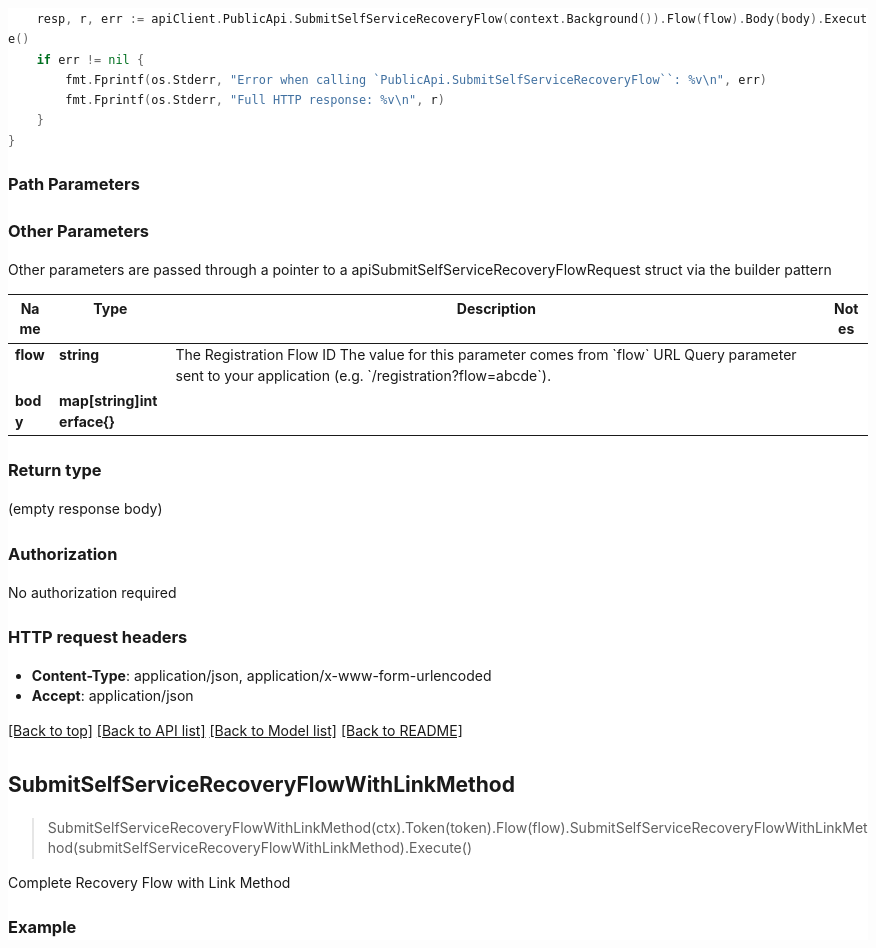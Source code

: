 ```go
    resp, r, err := apiClient.PublicApi.SubmitSelfServiceRecoveryFlow(context.Background()).Flow(flow).Body(body).Execute()
    if err != nil {
        fmt.Fprintf(os.Stderr, "Error when calling `PublicApi.SubmitSelfServiceRecoveryFlow``: %v\n", err)
        fmt.Fprintf(os.Stderr, "Full HTTP response: %v\n", r)
    }
}
```

### Path Parameters



### Other Parameters

Other parameters are passed through a pointer to a apiSubmitSelfServiceRecoveryFlowRequest struct via the builder pattern


Name | Type | Description  | Notes
------------- | ------------- | ------------- | -------------
 **flow** | **string** | The Registration Flow ID  The value for this parameter comes from &#x60;flow&#x60; URL Query parameter sent to your application (e.g. &#x60;/registration?flow&#x3D;abcde&#x60;). |
 **body** | **map[string]interface{}** |  |

### Return type

 (empty response body)

### Authorization

No authorization required

### HTTP request headers

- **Content-Type**: application/json, application/x-www-form-urlencoded
- **Accept**: application/json

[[Back to top]](#) [[Back to API list]](../README.md#documentation-for-api-endpoints)
[[Back to Model list]](../README.md#documentation-for-models)
[[Back to README]](../README.md)


## SubmitSelfServiceRecoveryFlowWithLinkMethod

> SubmitSelfServiceRecoveryFlowWithLinkMethod(ctx).Token(token).Flow(flow).SubmitSelfServiceRecoveryFlowWithLinkMethod(submitSelfServiceRecoveryFlowWithLinkMethod).Execute()

Complete Recovery Flow with Link Method



### Example

